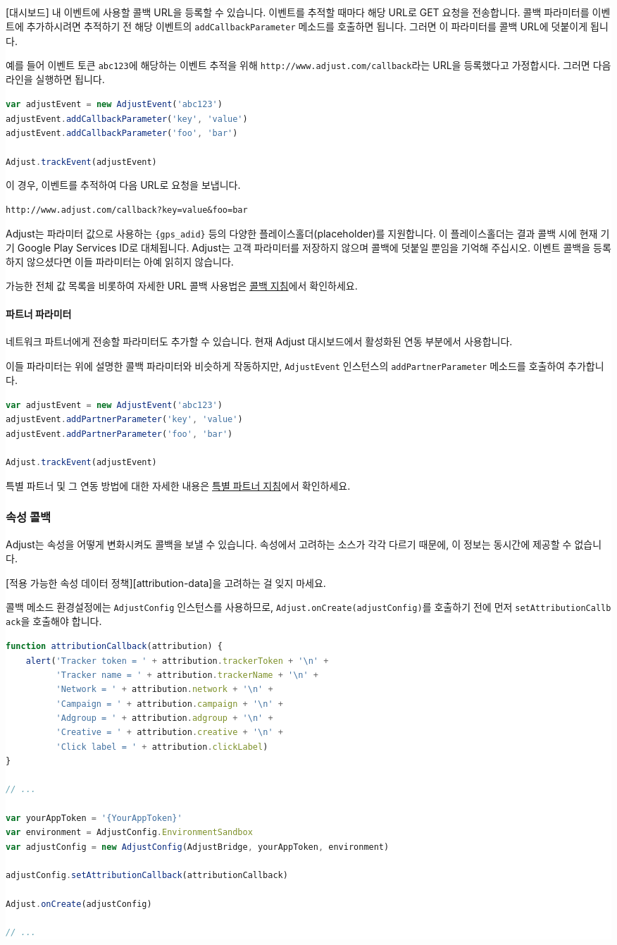 [대시보드] 내 이벤트에 사용할 콜백 URL을 등록할 수 있습니다. 이벤트를 추적할 때마다 해당 URL로 GET 요청을 전송합니다. 콜백 파라미터를 이벤트에 추가하시려면 추적하기 전 해당 이벤트의 `addCallbackParameter` 메소드를 호출하면 됩니다. 그러면 이 파라미터를 콜백 URL에 덧붙이게 됩니다.

예를 들어 이벤트 토큰 `abc123`에 해당하는 이벤트 추적을 위해 `http://www.adjust.com/callback`라는 URL을 등록했다고 가정합시다. 그러면 다음 라인을 실행하면 됩니다.

```js
var adjustEvent = new AdjustEvent('abc123')
adjustEvent.addCallbackParameter('key', 'value')
adjustEvent.addCallbackParameter('foo', 'bar')

Adjust.trackEvent(adjustEvent)
```

이 경우, 이벤트를 추적하여 다음 URL로 요청을 보냅니다.

    http://www.adjust.com/callback?key=value&foo=bar

Adjust는 파라미터 값으로 사용하는 `{gps_adid}` 등의 다양한 플레이스홀더(placeholder)를 지원합니다. 이 플레이스홀더는 결과 콜백 시에 현재 기기 Google Play Services ID로 대체됩니다. Adjust는 고객 파라미터를 저장하지 않으며 콜백에 덧붙일 뿐임을 기억해 주십시오. 이벤트 콜백을 등록하지 않으셨다면 이들 파라미터는 아예 읽히지 않습니다. 

가능한 전체 값 목록을 비롯하여 자세한 URL 콜백 사용법은 [콜백 지침][callbacks-guide]에서 확인하세요.

#### <a id="partner-parameters">파트너 파라미터

네트워크 파트너에게 전송할 파라미터도 추가할 수 있습니다. 현재 Adjust 대시보드에서 활성화된 연동 부분에서 사용합니다.

이들 파라미터는 위에 설명한 콜백 파라미터와 비슷하게 작동하지만, `AdjustEvent` 인스턴스의 `addPartnerParameter` 메소드를 호출하여 추가합니다.

```js
var adjustEvent = new AdjustEvent('abc123')
adjustEvent.addPartnerParameter('key', 'value')
adjustEvent.addPartnerParameter('foo', 'bar')

Adjust.trackEvent(adjustEvent)
```

특별 파트너 및 그 연동 방법에 대한 자세한 내용은 [특별 파트너 지침][special-partners]에서 확인하세요.

### <a id="attribution-callback">속성 콜백

Adjust는 속성을 어떻게 변화시켜도 콜백을 보낼 수 있습니다. 속성에서 고려하는 소스가 각각 다르기 때문에, 이 정보는 동시간에 제공할 수 없습니다.

[적용 가능한 속성 데이터 정책][attribution-data]을 고려하는 걸 잊지 마세요.

콜백 메소드 환경설정에는 `AdjustConfig` 인스턴스를 사용하므로, `Adjust.onCreate(adjustConfig)`를 호출하기 전에 먼저 `setAttributionCallback`을 호출해야 합니다.

```js
function attributionCallback(attribution) {
    alert('Tracker token = ' + attribution.trackerToken + '\n' +
          'Tracker name = ' + attribution.trackerName + '\n' +
          'Network = ' + attribution.network + '\n' +
          'Campaign = ' + attribution.campaign + '\n' +
          'Adgroup = ' + attribution.adgroup + '\n' +
          'Creative = ' + attribution.creative + '\n' +
          'Click label = ' + attribution.clickLabel)
}

// ...

var yourAppToken = '{YourAppToken}'
var environment = AdjustConfig.EnvironmentSandbox
var adjustConfig = new AdjustConfig(AdjustBridge, yourAppToken, environment)

adjustConfig.setAttributionCallback(attributionCallback)

Adjust.onCreate(adjustConfig)

// ...
```

[dashboard]:   http://adjust.com
[adjust.com]:  http://adjust.com
[callbacks-guide]:               https://docs.adjust.com/en/callbacks
[special-partners]:              https://docs.adjust.com/en/special-partners
[event-tracking-guide]:          https://docs.adjust.com/en/event-tracking
[android-sdk-deeplinking]:       https://github.com/adjust/android_sdk/blob/master/README.md#deeplinking
[android-sdk-reattribution]:     https://github.com/adjust/android_sdk#deeplinking-reattribution
[android-sdk-basic-integration]: https://github.com/adjust/android_sdk/blob/master/README.md#basic-integration
[bridge_add]:              https://raw.githubusercontent.com/adjust/sdks/master/Resources/android/bridge/bridge_add.png
[bridge_init_js_android]:  https://raw.githubusercontent.com/adjust/sdks/master/Resources/android/bridge/bridge_init_js_android.png
[bridge_install_tracked]:  https://raw.githubusercontent.com/adjust/sdks/master/Resources/android/bridge/bridge_install_tracked.png